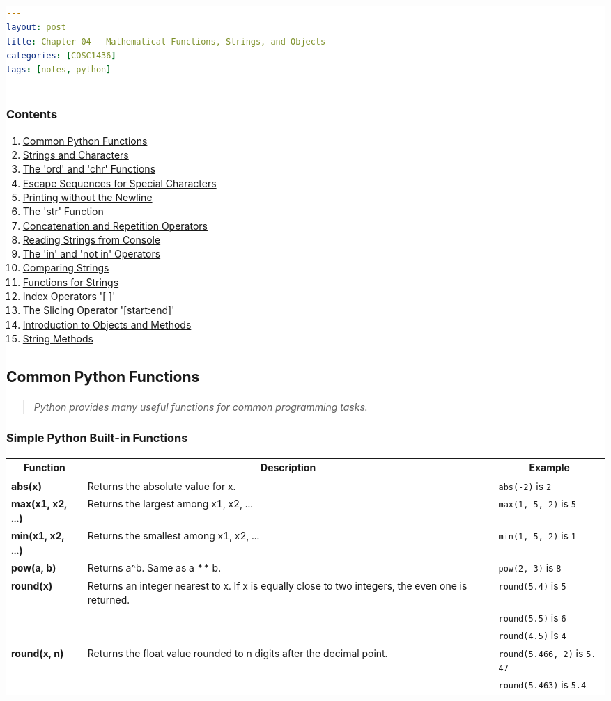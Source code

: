```yaml
---
layout: post
title: Chapter 04 - Mathematical Functions, Strings, and Objects
categories: [COSC1436]
tags: [notes, python]
---
```


### Contents

1. [Common Python Functions](#common-python-functions)
2. [Strings and Characters](#strings-and-characters)
4. [The 'ord' and 'chr' Functions](#the-ord-and-chr-functions)
5. [Escape Sequences for Special Characters](#escape-sequences-for-special-characters)
6. [Printing without the Newline](#printing-without-the-newline)
7. [The 'str' Function](#the-str-function)
8. [Concatenation and Repetition Operators](#concatenation-and-repetition-operators)
9. [Reading Strings from Console](#reading-strings-from-console)
10. [The 'in' and 'not in' Operators](#the-in-and-not-in-operators)
11. [Comparing Strings](#comparing-strings)
12. [Functions for Strings](#functions-for-strings)
13. [Index Operators '[ ]'](#index-operators--)
14. [The Slicing Operator '[start:end]'](#the-slicing-operator-startend)
15. [Introduction to Objects and Methods](#introduction-to-objects-and-methods)
16. [String Methods](#string-methods)

## Common Python Functions

>*Python provides many useful functions for common programming tasks.*

### Simple Python Built-in Functions

| Function       | Description                                                                                 | Example                 |
|----------------|---------------------------------------------------------------------------------------------|-------------------------|
| **abs(x)**         | Returns the absolute value for x.                                                           | `abs(-2)` is `2`        |
| **max(x1, x2, ...)** | Returns the largest among x1, x2, ...                                                       | `max(1, 5, 2)` is `5`   |
| **min(x1, x2, ...)** | Returns the smallest among x1, x2, ...                                                      | `min(1, 5, 2)` is `1`   |
| **pow(a, b)**      | Returns a^b. Same as a ** b.                                                                 | `pow(2, 3)` is `8`      |
| **round(x)**       | Returns an integer nearest to x. If x is equally close to two integers, the even one is returned. | `round(5.4)` is `5`  |
|                |                                                                                             | `round(5.5)` is `6`     |
|                |                                                                                             | `round(4.5)` is `4`     |
| **round(x, n)**    | Returns the float value rounded to n digits after the decimal point.                        | `round(5.466, 2)` is `5.47` |
|                |                                                                                             | `round(5.463)` is `5.4` |

